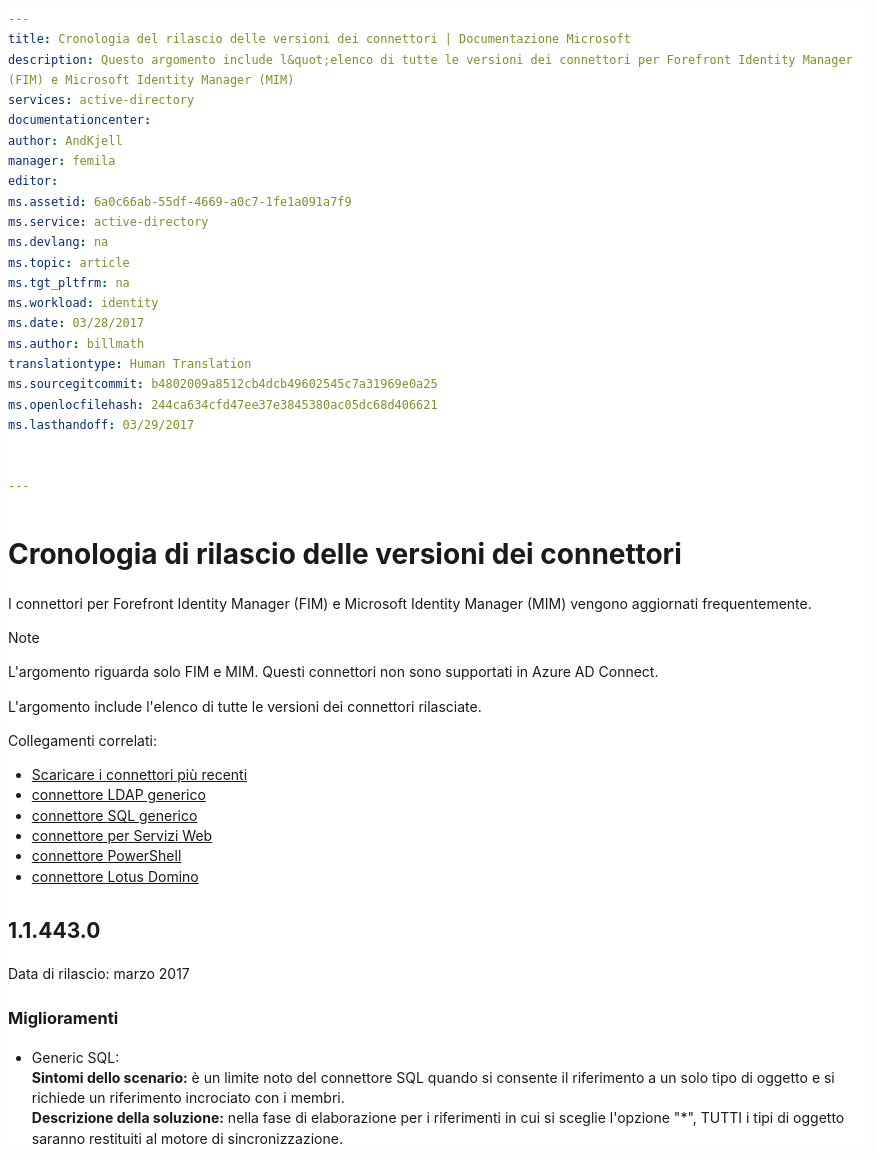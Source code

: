 ```yaml
---
title: Cronologia del rilascio delle versioni dei connettori | Documentazione Microsoft
description: Questo argomento include l&quot;elenco di tutte le versioni dei connettori per Forefront Identity Manager (FIM) e Microsoft Identity Manager (MIM)
services: active-directory
documentationcenter: 
author: AndKjell
manager: femila
editor: 
ms.assetid: 6a0c66ab-55df-4669-a0c7-1fe1a091a7f9
ms.service: active-directory
ms.devlang: na
ms.topic: article
ms.tgt_pltfrm: na
ms.workload: identity
ms.date: 03/28/2017
ms.author: billmath
translationtype: Human Translation
ms.sourcegitcommit: b4802009a8512cb4dcb49602545c7a31969e0a25
ms.openlocfilehash: 244ca634cfd47ee37e3845380ac05dc68d406621
ms.lasthandoff: 03/29/2017


---
```

# <a name="connector-version-release-history"></a>Cronologia di rilascio delle versioni dei connettori
I connettori per Forefront Identity Manager (FIM) e Microsoft Identity Manager (MIM) vengono aggiornati frequentemente.

> [!NOTE]
> L'argomento riguarda solo FIM e MIM. Questi connettori non sono supportati in Azure AD Connect.

L'argomento include l'elenco di tutte le versioni dei connettori rilasciate.

Collegamenti correlati:

* [Scaricare i connettori più recenti](http://go.microsoft.com/fwlink/?LinkId=717495)
* [connettore LDAP generico](active-directory-aadconnectsync-connector-genericldap.md) 
* [connettore SQL generico](active-directory-aadconnectsync-connector-genericsql.md) 
* [connettore per Servizi Web](http://go.microsoft.com/fwlink/?LinkID=226245) 
* [connettore PowerShell](active-directory-aadconnectsync-connector-powershell.md) 
* [connettore Lotus Domino](active-directory-aadconnectsync-connector-domino.md) 

## <a name="114430"></a>1.1.443.0

Data di rilascio: marzo 2017

### <a name="enhancements"></a>Miglioramenti
* Generic SQL:</br>
  **Sintomi dello scenario:** è un limite noto del connettore SQL quando si consente il riferimento a un solo tipo di oggetto e si richiede un riferimento incrociato con i membri. </br>
  **Descrizione della soluzione:** nella fase di elaborazione per i riferimenti in cui si sceglie l'opzione "*", TUTTI i tipi di oggetto saranno restituiti al motore di sincronizzazione.
